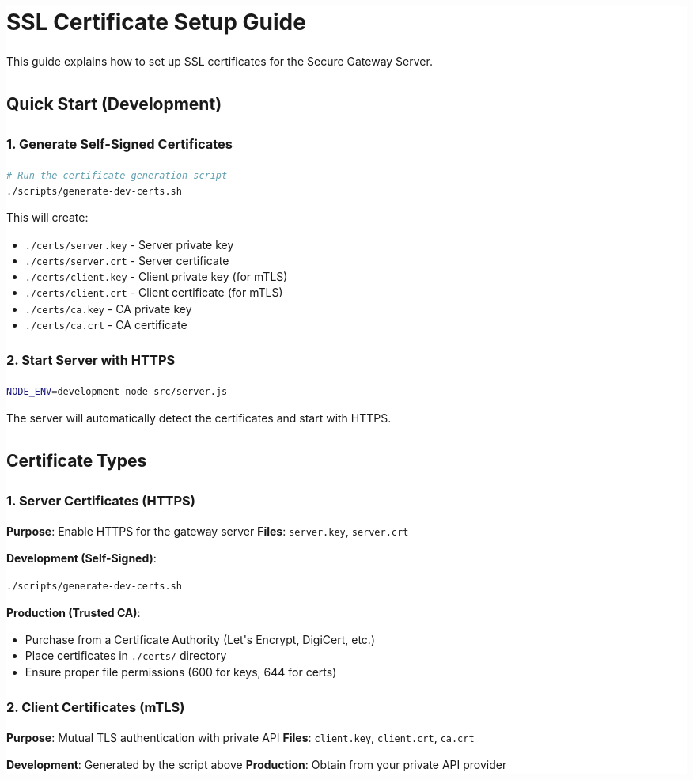 # SSL Certificate Setup Guide

This guide explains how to set up SSL certificates for the Secure Gateway Server.

## Quick Start (Development)

### 1. Generate Self-Signed Certificates

```bash
# Run the certificate generation script
./scripts/generate-dev-certs.sh
```

This will create:
- `./certs/server.key` - Server private key
- `./certs/server.crt` - Server certificate
- `./certs/client.key` - Client private key (for mTLS)
- `./certs/client.crt` - Client certificate (for mTLS)
- `./certs/ca.key` - CA private key
- `./certs/ca.crt` - CA certificate

### 2. Start Server with HTTPS

```bash
NODE_ENV=development node src/server.js
```

The server will automatically detect the certificates and start with HTTPS.

## Certificate Types

### 1. Server Certificates (HTTPS)

**Purpose**: Enable HTTPS for the gateway server
**Files**: `server.key`, `server.crt`

**Development (Self-Signed)**:
```bash
./scripts/generate-dev-certs.sh
```

**Production (Trusted CA)**:
- Purchase from a Certificate Authority (Let's Encrypt, DigiCert, etc.)
- Place certificates in `./certs/` directory
- Ensure proper file permissions (600 for keys, 644 for certs)

### 2. Client Certificates (mTLS)

**Purpose**: Mutual TLS authentication with private API
**Files**: `client.key`, `client.crt`, `ca.crt`

**Development**: Generated by the script above
**Production**: Obtain from your private API provider
